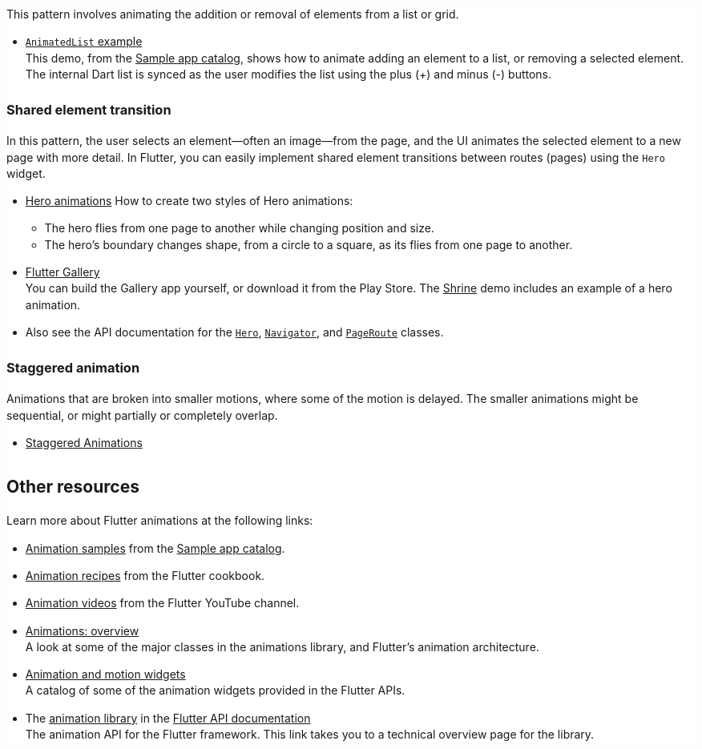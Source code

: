 This pattern involves animating the addition or removal of elements from a list or grid.

-   [`AnimatedList` example](https://flutter.github.io/samples/animations.html)  
    This demo, from the [Sample app catalog](https://flutter.github.io/samples), shows how to animate adding an element to a list, or removing a selected element. The internal Dart list is synced as the user modifies the list using the plus (+) and minus (-) buttons.

### Shared element transition

In this pattern, the user selects an element—often an image—from the page, and the UI animates the selected element to a new page with more detail. In Flutter, you can easily implement shared element transitions between routes (pages) using the `Hero` widget.

-   [Hero animations](https://docs.flutter.dev/ui/animations/hero-animations) How to create two styles of Hero animations:
    -   The hero flies from one page to another while changing position and size.
    -   The hero’s boundary changes shape, from a circle to a square, as its flies from one page to another.
-   [Flutter Gallery](https://github.com/flutter/gallery)  
    You can build the Gallery app yourself, or download it from the Play Store. The [Shrine](https://github.com/flutter/gallery/tree/main/lib/studies/shrine) demo includes an example of a hero animation.
    
-   Also see the API documentation for the [`Hero`](https://api.flutter.dev/flutter/widgets/Hero-class.html), [`Navigator`](https://api.flutter.dev/flutter/widgets/Navigator-class.html), and [`PageRoute`](https://api.flutter.dev/flutter/widgets/PageRoute-class.html) classes.

### Staggered animation

Animations that are broken into smaller motions, where some of the motion is delayed. The smaller animations might be sequential, or might partially or completely overlap.

-   [Staggered Animations](https://docs.flutter.dev/ui/animations/staggered-animations)

## Other resources

Learn more about Flutter animations at the following links:

-   [Animation samples](https://github.com/flutter/samples/tree/main/animations#animation-samples) from the [Sample app catalog](https://flutter.github.io/samples).
    
-   [Animation recipes](https://docs.flutter.dev/cookbook/animation) from the Flutter cookbook.
    
-   [Animation videos](https://www.youtube.com/@flutterdev/search?query=animation) from the Flutter YouTube channel.
    
-   [Animations: overview](https://docs.flutter.dev/ui/animations/overview)  
    A look at some of the major classes in the animations library, and Flutter’s animation architecture.
    
-   [Animation and motion widgets](https://docs.flutter.dev/ui/widgets/animation)  
    A catalog of some of the animation widgets provided in the Flutter APIs.
    
-   The [animation library](https://api.flutter.dev/flutter/animation/animation-library.html) in the [Flutter API documentation](https://api.flutter.dev/)  
    The animation API for the Flutter framework. This link takes you to a technical overview page for the library.